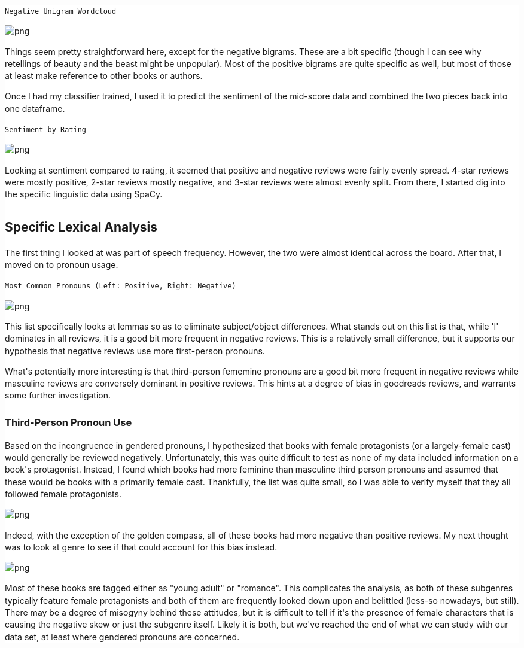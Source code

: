 	Negative Unigram Wordcloud
![png](images/neg_ugram_cloud.png)

Things seem pretty straightforward here, except for the negative bigrams. These are a bit specific (though I can see why retellings of beauty and the beast might be unpopular). Most of the positive bigrams are quite specific as well, but most of those at least make reference to other books or authors.

Once I had my classifier trained, I used it to predict the sentiment of the mid-score data and combined the two pieces back into one dataframe. 

	Sentiment by Rating
![png](images/rating_by_sentiment.png)

Looking at sentiment compared to rating, it seemed that positive and negative reviews were fairly evenly spread. 4-star reviews were mostly positive, 2-star reviews mostly negative, and 3-star reviews were almost evenly split. From there, I started dig into the specific linguistic data using SpaCy.

## Specific Lexical Analysis

The first thing I looked at was part of speech frequency. However, the two were almost identical across the board. After that, I moved on to pronoun usage. 

	Most Common Pronouns (Left: Positive, Right: Negative)
![png](images/pron_list.png)

This list specifically looks at lemmas so as to eliminate subject/object differences. What stands out on this list is that, while 'I' dominates in all reviews, it is a good bit more frequent in negative reviews. This is a relatively small difference, but it supports our hypothesis that negative reviews use more first-person pronouns. 

What's potentially more interesting is that third-person fememine pronouns are a good bit more frequent in negative reviews while masculine reviews are conversely dominant in positive reviews. This hints at a degree of bias in goodreads reviews, and warrants some further investigation.

### Third-Person Pronoun Use
Based on the incongruence in gendered pronouns, I hypothesized that books with female protagonists (or a largely-female cast) would generally be reviewed negatively. Unfortunately, this was quite difficult to test as none of my data included information on a book's protagonist. Instead, I found which books had more feminine than masculine third person pronouns and assumed that these would be books with a primarily female cast. Thankfully, the list was quite small, so I was able to verify myself that they all followed female protagonists. 

![png](images/fem_titles.png)

Indeed, with the exception of the golden compass, all of these books had more negative than positive reviews. My next thought was to look at genre to see if that could account for this bias instead.

![png](images/fem_genres.png)

Most of these books are tagged either as "young adult" or "romance". This complicates the analysis, as both of these subgenres typically feature female protagonists and both of them are frequently looked down upon and belittled (less-so nowadays, but still). There may be a degree of misogyny behind these attitudes, but it is difficult to tell if it's the presence of female characters that is causing the negative skew or just the subgenre itself. Likely it is both, but we've reached the end of what we can study with our data set, at least where gendered pronouns are concerned.
